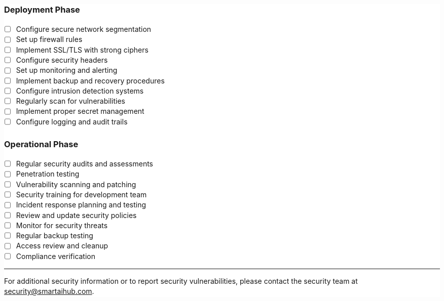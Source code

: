 ### Deployment Phase

- [ ] Configure secure network segmentation
- [ ] Set up firewall rules
- [ ] Implement SSL/TLS with strong ciphers
- [ ] Configure security headers
- [ ] Set up monitoring and alerting
- [ ] Implement backup and recovery procedures
- [ ] Configure intrusion detection systems
- [ ] Regularly scan for vulnerabilities
- [ ] Implement proper secret management
- [ ] Configure logging and audit trails

### Operational Phase

- [ ] Regular security audits and assessments
- [ ] Penetration testing
- [ ] Vulnerability scanning and patching
- [ ] Security training for development team
- [ ] Incident response planning and testing
- [ ] Review and update security policies
- [ ] Monitor for security threats
- [ ] Regular backup testing
- [ ] Access review and cleanup
- [ ] Compliance verification

---

For additional security information or to report security vulnerabilities, please contact the security team at security@smartaihub.com.

  [Role.ADMIN]: [
  [Role.MODERATOR]: [
  [Role.USER]: [
